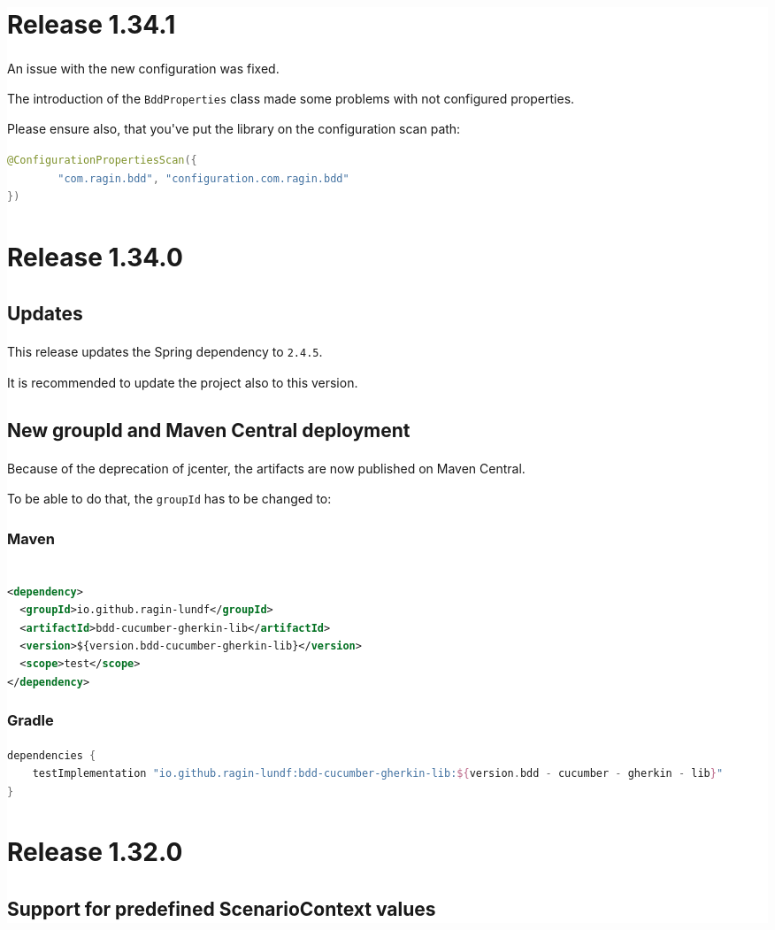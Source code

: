 # Release 1.34.1

An issue with the new configuration was fixed.

The introduction of the `BddProperties` class made some problems with not configured properties.

Please ensure also, that you've put the library on the configuration scan path:

```java
@ConfigurationPropertiesScan({
        "com.ragin.bdd", "configuration.com.ragin.bdd"
})
```

# Release 1.34.0

## Updates

This release updates the Spring dependency to `2.4.5`.

It is recommended to update the project also to this version.

## New groupId and Maven Central deployment

Because of the deprecation of jcenter, the artifacts are now published on Maven Central.

To be able to do that, the `groupId` has to be changed to:

### Maven

```xml

<dependency>
  <groupId>io.github.ragin-lundf</groupId>
  <artifactId>bdd-cucumber-gherkin-lib</artifactId>
  <version>${version.bdd-cucumber-gherkin-lib}</version>
  <scope>test</scope>
</dependency>
```

### Gradle

```groovy
dependencies {
    testImplementation "io.github.ragin-lundf:bdd-cucumber-gherkin-lib:${version.bdd - cucumber - gherkin - lib}"
}
```

# Release 1.32.0

## Support for predefined ScenarioContext values
